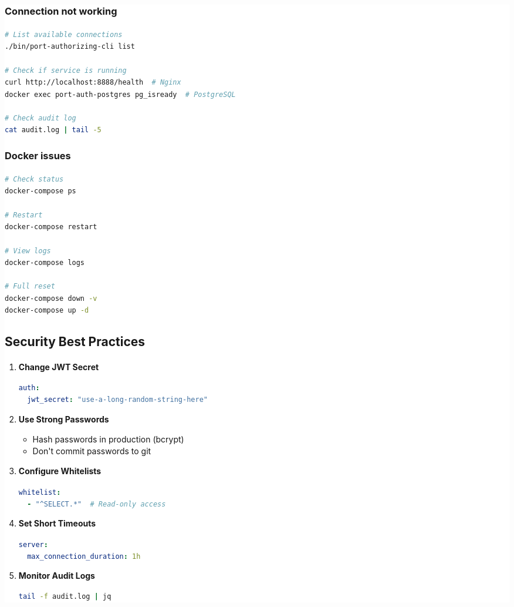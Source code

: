 ### Connection not working
```bash
# List available connections
./bin/port-authorizing-cli list

# Check if service is running
curl http://localhost:8888/health  # Nginx
docker exec port-auth-postgres pg_isready  # PostgreSQL

# Check audit log
cat audit.log | tail -5
```

### Docker issues
```bash
# Check status
docker-compose ps

# Restart
docker-compose restart

# View logs
docker-compose logs

# Full reset
docker-compose down -v
docker-compose up -d
```

## Security Best Practices

1. **Change JWT Secret**
   ```yaml
   auth:
     jwt_secret: "use-a-long-random-string-here"
   ```

2. **Use Strong Passwords**
   - Hash passwords in production (bcrypt)
   - Don't commit passwords to git

3. **Configure Whitelists**
   ```yaml
   whitelist:
     - "^SELECT.*"  # Read-only access
   ```

4. **Set Short Timeouts**
   ```yaml
   server:
     max_connection_duration: 1h
   ```

5. **Monitor Audit Logs**
   ```bash
   tail -f audit.log | jq
   ```
